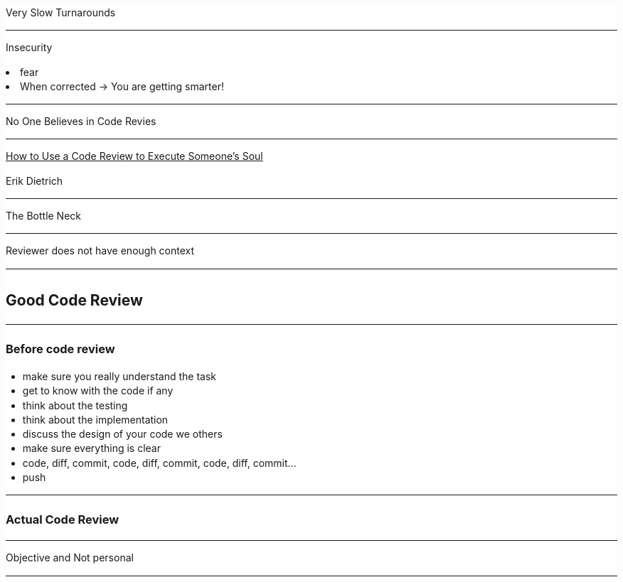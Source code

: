 
Very Slow Turnarounds

---

Insecurity

<aside class="notes">
	<li>fear</li>
	<li>When corrected -> You are getting smarter!</li>
</aside>

---

No One Believes in Code Revies

---

[How to Use a Code Review to Execute Someone’s Soul](https://daedtech.com/how-to-use-a-code-review-to-execute-someones-soul/)

<aside class="notes">Erik Dietrich</aside>

---

The Bottle Neck

---

Reviewer does not have enough context

***

## Good Code Review

---

### Before code review

<ul>
	<li class="fragment">make sure you really understand the task</li>
	<li class="fragment">get to know with the code if any</li>
	<li class="fragment">think about the testing</li>
	<li class="fragment">think about the implementation</li>
	<li class="fragment">discuss the design of your code we others</li>
	<li class="fragment">make sure everything is clear</li>
	<li class="fragment">code, diff, commit, code, diff, commit, code, diff, commit...</li>
	<li class="fragment">push</li>
</ul>

---

### Actual Code Review

---

Objective and Not personal

---